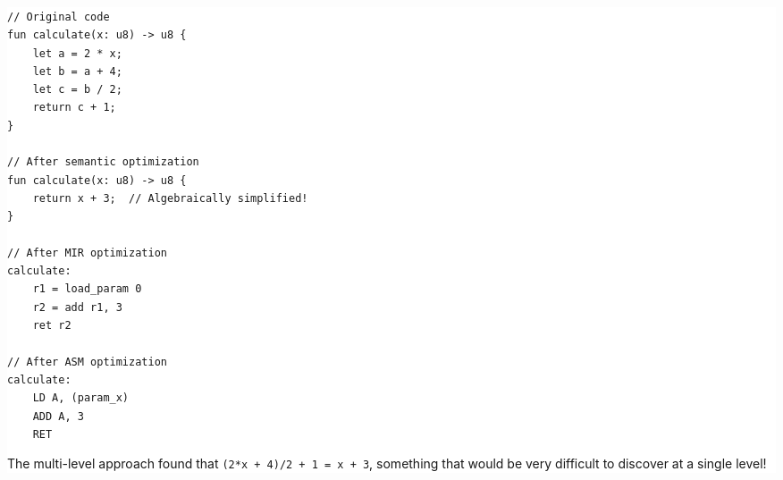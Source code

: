 ```minz
// Original code
fun calculate(x: u8) -> u8 {
    let a = 2 * x;
    let b = a + 4;
    let c = b / 2;
    return c + 1;
}

// After semantic optimization
fun calculate(x: u8) -> u8 {
    return x + 3;  // Algebraically simplified!
}

// After MIR optimization
calculate:
    r1 = load_param 0
    r2 = add r1, 3
    ret r2

// After ASM optimization
calculate:
    LD A, (param_x)
    ADD A, 3
    RET
```

The multi-level approach found that `(2*x + 4)/2 + 1 = x + 3`, something that would be very difficult to discover at a single level!